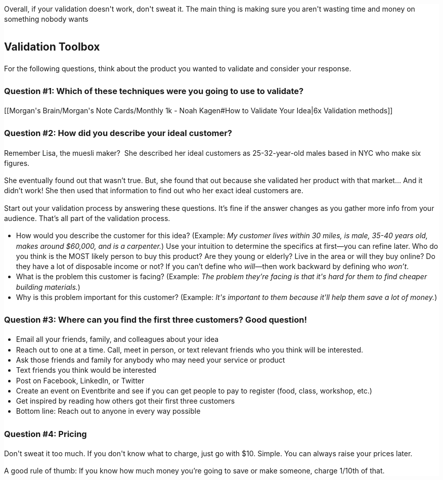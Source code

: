 Overall, if your validation doesn't work, don't sweat it. The main thing is making sure you aren't wasting time and money on something nobody wants

## Validation Toolbox

For the following questions, think about the product you wanted to validate and consider your response.
### Question #1: Which of these techniques were you going to use to validate?
[[Morgan's Brain/Morgan's Note Cards/Monthly 1k - Noah Kagen#How to Validate Your Idea\|6x Validation methods]]

### Question #2: How did you describe your ideal customer?
Remember Lisa, the muesli maker? 
She described her ideal customers as 25-32-year-old males based in NYC who make six figures.

She eventually found out that wasn’t true. But, she found that out because she validated her product with that market… And it didn’t work! She then used that information to find out who her exact ideal customers are.

Start out your validation process by answering these questions. It’s fine if the answer changes as you gather more info from your audience. That’s all part of the validation process.

- How would you describe the customer for this idea? (Example: _My customer lives within 30 miles, is male, 35-40 years old, makes around $60,000, and is a carpenter._) Use your intuition to determine the specifics at first—you can refine later. Who do you think is the MOST likely person to buy this product? Are they young or elderly? Live in the area or will they buy online? Do they have a lot of disposable income or not? If you can’t define who _will_—then work backward by defining who _won’t_.
- What is the problem this customer is facing? (Example: _The problem they’re facing is that it's hard for them to find cheaper building materials._)
- Why is this problem important for this customer? (Example: _It's important to them because it'll help them save a lot of money._)
### Question #3: Where can you find the first three customers? Good question!
- Email all your friends, family, and colleagues about your idea
- Reach out to one at a time. Call, meet in person, or text relevant friends who you think will be interested.
- Ask those friends and family for anybody who may need your service or product
- Text friends you think would be interested
- Post on Facebook, LinkedIn, or Twitter
- Create an event on Eventbrite and see if you can get people to pay to register (food, class, workshop, etc.)
- Get inspired by reading how others got their first three customers
- Bottom line: Reach out to anyone in every way possible

### Question #4: Pricing
Don't sweat it too much. If you don't know what to charge, just go with $10. Simple. You can always raise your prices later. 

A good rule of thumb: If you know how much money you’re going to save or make someone, charge 1/10th of that. 

